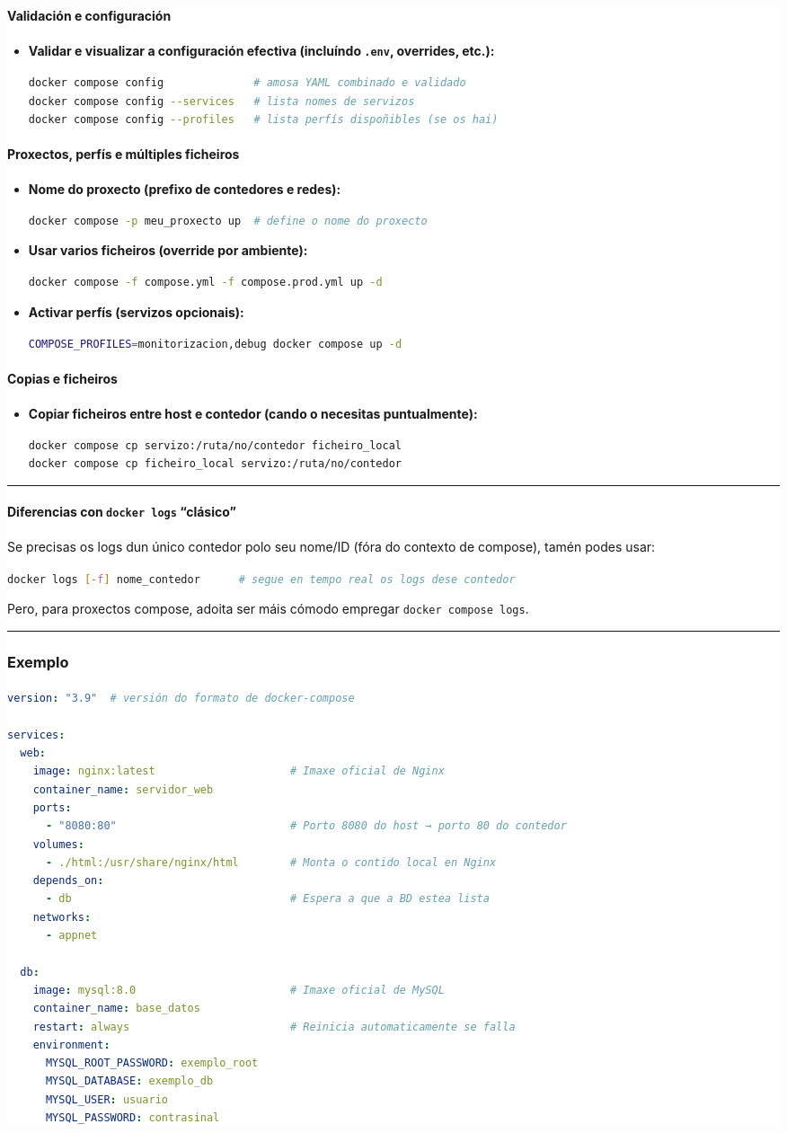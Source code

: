 #### Validación e configuración
- **Validar e visualizar a configuración efectiva (incluíndo `.env`, overrides, etc.):**
  ```bash
  docker compose config              # amosa YAML combinado e validado
  docker compose config --services   # lista nomes de servizos
  docker compose config --profiles   # lista perfís dispoñibles (se os hai)
  ```

#### Proxectos, perfís e múltiples ficheiros
- **Nome do proxecto (prefixo de contedores e redes):**
  ```bash
  docker compose -p meu_proxecto up  # define o nome do proxecto
  ```
- **Usar varios ficheiros (override por ambiente):**
  ```bash
  docker compose -f compose.yml -f compose.prod.yml up -d
  ```
- **Activar perfís (servizos opcionais):**
  ```bash
  COMPOSE_PROFILES=monitorizacion,debug docker compose up -d
  ```

#### Copias e ficheiros
- **Copiar ficheiros entre host e contedor (cando o necesitas puntualmente):**
  ```bash
  docker compose cp servizo:/ruta/no/contedor ficheiro_local
  docker compose cp ficheiro_local servizo:/ruta/no/contedor
  ```

---

#### Diferencias con `docker logs` “clásico”
Se precisas os logs dun único contedor polo seu nome/ID (fóra do contexto de compose), tamén podes usar:
```bash
docker logs [-f] nome_contedor      # segue en tempo real os logs dese contedor
```
Pero, para proxectos compose, adoita ser máis cómodo empregar `docker compose logs`.

---
### Exemplo
```yaml
version: "3.9"  # versión do formato de docker-compose

services:
  web:
    image: nginx:latest                     # Imaxe oficial de Nginx
    container_name: servidor_web
    ports:
      - "8080:80"                           # Porto 8080 do host → porto 80 do contedor
    volumes:
      - ./html:/usr/share/nginx/html        # Monta o contido local en Nginx
    depends_on:
      - db                                  # Espera a que a BD estea lista
    networks:
      - appnet

  db:
    image: mysql:8.0                        # Imaxe oficial de MySQL
    container_name: base_datos
    restart: always                         # Reinicia automaticamente se falla
    environment:
      MYSQL_ROOT_PASSWORD: exemplo_root
      MYSQL_DATABASE: exemplo_db
      MYSQL_USER: usuario
      MYSQL_PASSWORD: contrasinal
```